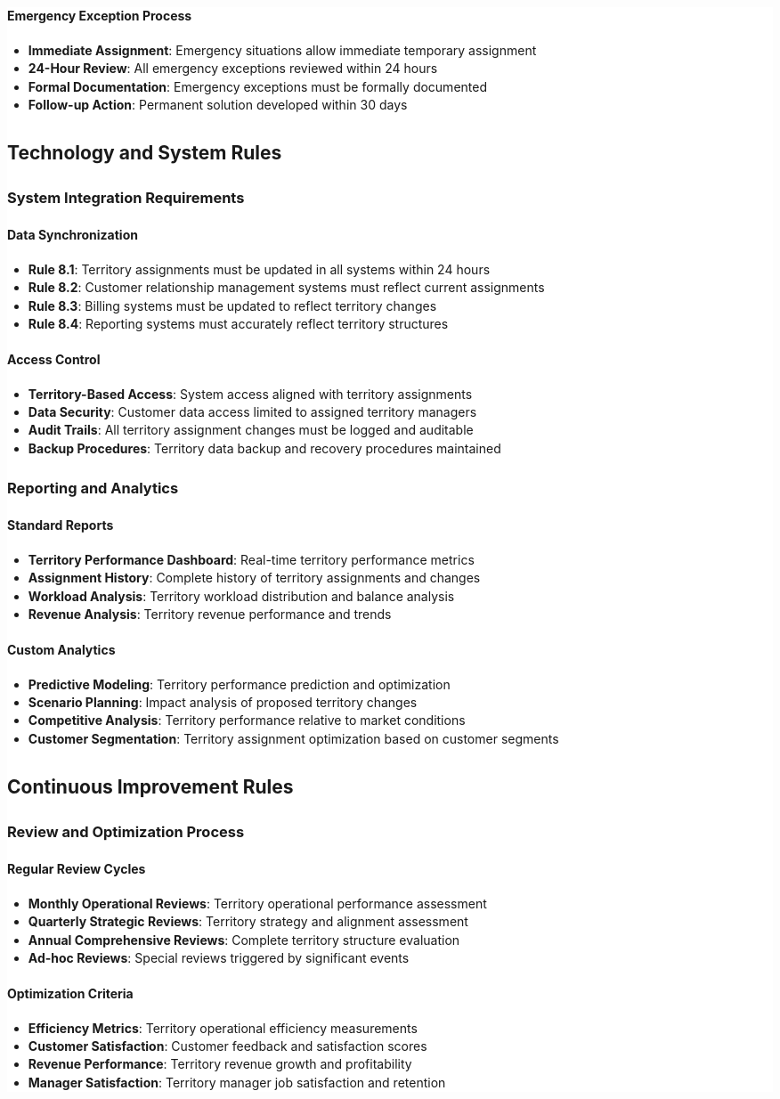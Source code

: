 #### Emergency Exception Process
- **Immediate Assignment**: Emergency situations allow immediate temporary assignment
- **24-Hour Review**: All emergency exceptions reviewed within 24 hours
- **Formal Documentation**: Emergency exceptions must be formally documented
- **Follow-up Action**: Permanent solution developed within 30 days

## Technology and System Rules

### System Integration Requirements

#### Data Synchronization
- **Rule 8.1**: Territory assignments must be updated in all systems within 24 hours
- **Rule 8.2**: Customer relationship management systems must reflect current assignments
- **Rule 8.3**: Billing systems must be updated to reflect territory changes
- **Rule 8.4**: Reporting systems must accurately reflect territory structures

#### Access Control
- **Territory-Based Access**: System access aligned with territory assignments
- **Data Security**: Customer data access limited to assigned territory managers
- **Audit Trails**: All territory assignment changes must be logged and auditable
- **Backup Procedures**: Territory data backup and recovery procedures maintained

### Reporting and Analytics

#### Standard Reports
- **Territory Performance Dashboard**: Real-time territory performance metrics
- **Assignment History**: Complete history of territory assignments and changes
- **Workload Analysis**: Territory workload distribution and balance analysis
- **Revenue Analysis**: Territory revenue performance and trends

#### Custom Analytics
- **Predictive Modeling**: Territory performance prediction and optimization
- **Scenario Planning**: Impact analysis of proposed territory changes
- **Competitive Analysis**: Territory performance relative to market conditions
- **Customer Segmentation**: Territory assignment optimization based on customer segments

## Continuous Improvement Rules

### Review and Optimization Process

#### Regular Review Cycles
- **Monthly Operational Reviews**: Territory operational performance assessment
- **Quarterly Strategic Reviews**: Territory strategy and alignment assessment
- **Annual Comprehensive Reviews**: Complete territory structure evaluation
- **Ad-hoc Reviews**: Special reviews triggered by significant events

#### Optimization Criteria
- **Efficiency Metrics**: Territory operational efficiency measurements
- **Customer Satisfaction**: Customer feedback and satisfaction scores
- **Revenue Performance**: Territory revenue growth and profitability
- **Manager Satisfaction**: Territory manager job satisfaction and retention
